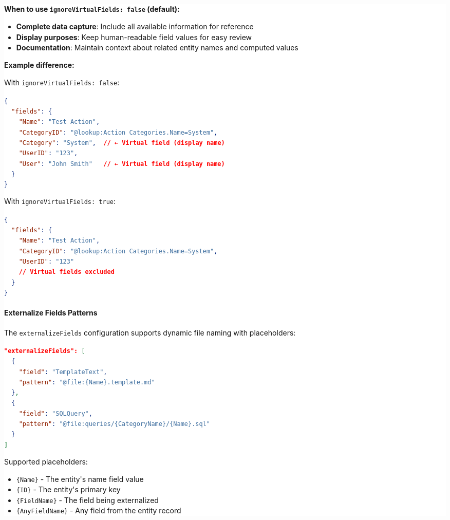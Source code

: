 **When to use `ignoreVirtualFields: false` (default):**
- **Complete data capture**: Include all available information for reference
- **Display purposes**: Keep human-readable field values for easy review
- **Documentation**: Maintain context about related entity names and computed values

**Example difference:**

With `ignoreVirtualFields: false`:
```json
{
  "fields": {
    "Name": "Test Action",
    "CategoryID": "@lookup:Action Categories.Name=System",
    "Category": "System",  // ← Virtual field (display name)
    "UserID": "123",
    "User": "John Smith"   // ← Virtual field (display name)
  }
}
```

With `ignoreVirtualFields: true`:
```json
{
  "fields": {
    "Name": "Test Action", 
    "CategoryID": "@lookup:Action Categories.Name=System",
    "UserID": "123"
    // Virtual fields excluded
  }
}
```

#### Externalize Fields Patterns

The `externalizeFields` configuration supports dynamic file naming with placeholders:

```json
"externalizeFields": [
  {
    "field": "TemplateText",
    "pattern": "@file:{Name}.template.md"
  },
  {
    "field": "SQLQuery", 
    "pattern": "@file:queries/{CategoryName}/{Name}.sql"
  }
]
```

Supported placeholders:
- `{Name}` - The entity's name field value
- `{ID}` - The entity's primary key
- `{FieldName}` - The field being externalized
- `{AnyFieldName}` - Any field from the entity record

